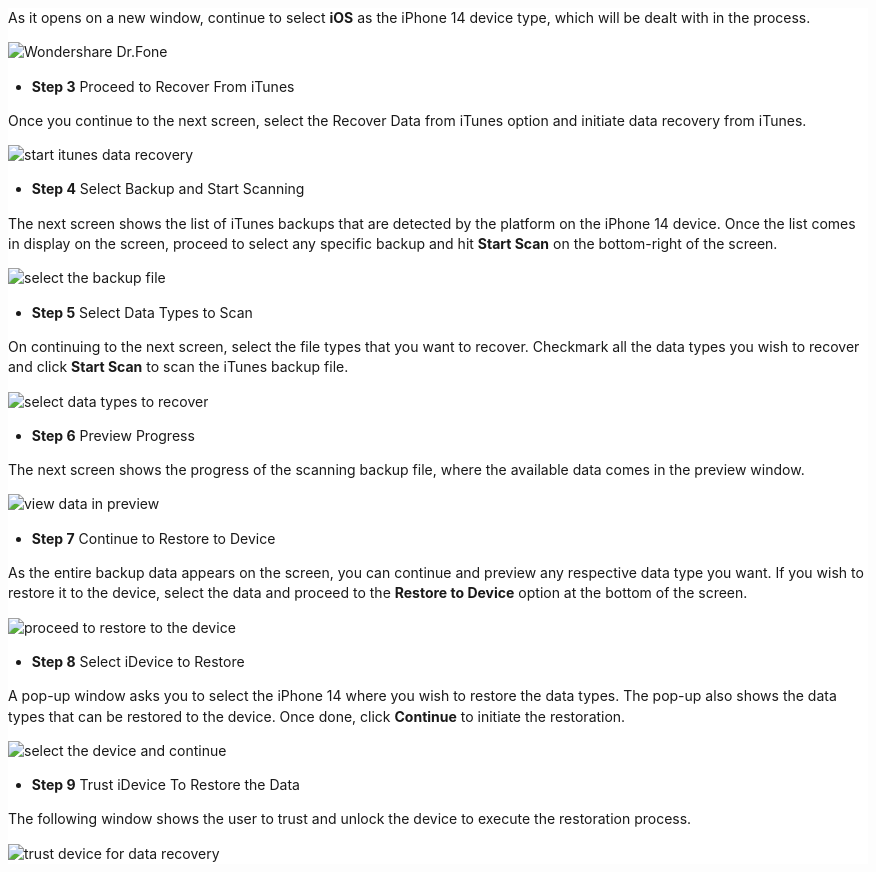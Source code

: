 As it opens on a new window, continue to select **iOS** as the iPhone 14 device type, which will be dealt with in the process.

![Wondershare Dr.Fone](https://images.wondershare.com/drfone/guide/drfone-data-recovery-android-2.png)

- **Step 3** Proceed to Recover From iTunes

Once you continue to the next screen, select the Recover Data from iTunes option and initiate data recovery from iTunes.

![start itunes data recovery](https://images.wondershare.com/drfone/guide/recover-data-from-itunes-2.png)

- **Step 4** Select Backup and Start Scanning

The next screen shows the list of iTunes backups that are detected by the platform on the iPhone 14 device. Once the list comes in display on the screen, proceed to select any specific backup and hit **Start Scan** on the bottom-right of the screen.

![select the backup file](https://images.wondershare.com/drfone/guide/recover-data-from-itunes-3.png)

- **Step 5** Select Data Types to Scan

On continuing to the next screen, select the file types that you want to recover. Checkmark all the data types you wish to recover and click **Start Scan** to scan the iTunes backup file.

![select data types to recover](https://images.wondershare.com/drfone/guide/recover-data-from-itunes-4.png)

- **Step 6** Preview Progress

The next screen shows the progress of the scanning backup file, where the available data comes in the preview window.

![view data in preview](https://images.wondershare.com/drfone/guide/recover-data-from-itunes-5.png)

- **Step 7** Continue to Restore to Device

As the entire backup data appears on the screen, you can continue and preview any respective data type you want. If you wish to restore it to the device, select the data and proceed to the **Restore to Device** option at the bottom of the screen.

![proceed to restore to the device](https://images.wondershare.com/drfone/guide/recover-data-from-itunes-6.png)

- **Step 8** Select iDevice to Restore

A pop-up window asks you to select the iPhone 14 where you wish to restore the data types. The pop-up also shows the data types that can be restored to the device. Once done, click **Continue** to initiate the restoration.

![select the device and continue](https://images.wondershare.com/drfone/guide/recover-data-from-itunes-7.png)

- **Step 9** Trust iDevice To Restore the Data

The following window shows the user to trust and unlock the device to execute the restoration process.

![trust device for data recovery](https://images.wondershare.com/drfone/guide/recover-data-from-itunes-8.png)
